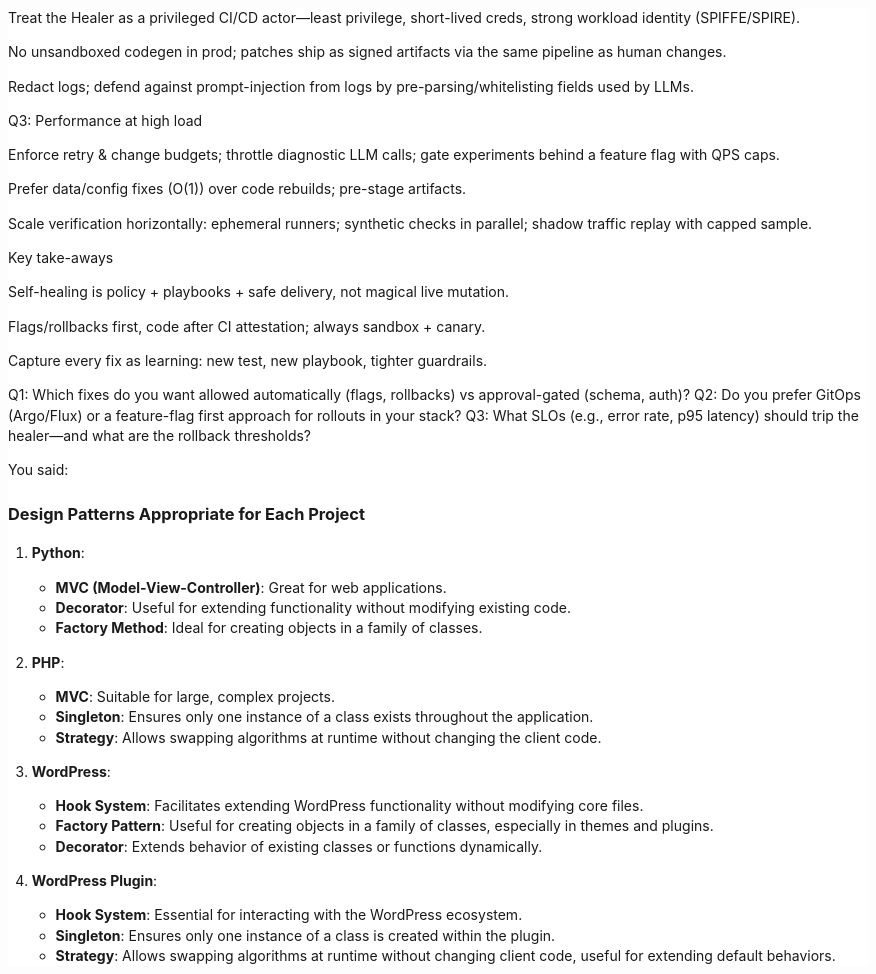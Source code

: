 Treat the Healer as a privileged CI/CD actor—least privilege, short-lived creds, strong workload identity (SPIFFE/SPIRE).

No unsandboxed codegen in prod; patches ship as signed artifacts via the same pipeline as human changes.

Redact logs; defend against prompt-injection from logs by pre-parsing/whitelisting fields used by LLMs.

Q3: Performance at high load

Enforce retry & change budgets; throttle diagnostic LLM calls; gate experiments behind a feature flag with QPS caps.

Prefer data/config fixes (O(1)) over code rebuilds; pre-stage artifacts.

Scale verification horizontally: ephemeral runners; synthetic checks in parallel; shadow traffic replay with capped sample.

Key take-aways

Self-healing is policy + playbooks + safe delivery, not magical live mutation.

Flags/rollbacks first, code after CI attestation; always sandbox + canary.

Capture every fix as learning: new test, new playbook, tighter guardrails.

Q1: Which fixes do you want allowed automatically (flags, rollbacks) vs approval-gated (schema, auth)?
Q2: Do you prefer GitOps (Argo/Flux) or a feature-flag first approach for rollouts in your stack?
Q3: What SLOs (e.g., error rate, p95 latency) should trip the healer—and what are the rollback thresholds?

You said:
### Design Patterns Appropriate for Each Project

1. **Python**:
   - **MVC (Model-View-Controller)**: Great for web applications.
   - **Decorator**: Useful for extending functionality without modifying existing code.
   - **Factory Method**: Ideal for creating objects in a family of classes.

2. **PHP**:
   - **MVC**: Suitable for large, complex projects.
   - **Singleton**: Ensures only one instance of a class exists throughout the application.
   - **Strategy**: Allows swapping algorithms at runtime without changing the client code.

3. **WordPress**:
   - **Hook System**: Facilitates extending WordPress functionality without modifying core files.
   - **Factory Pattern**: Useful for creating objects in a family of classes, especially in themes and plugins.
   - **Decorator**: Extends behavior of existing classes or functions dynamically.

4. **WordPress Plugin**:
   - **Hook System**: Essential for interacting with the WordPress ecosystem.
   - **Singleton**: Ensures only one instance of a class is created within the plugin.
   - **Strategy**: Allows swapping algorithms at runtime without changing client code, useful for extending default behaviors.
